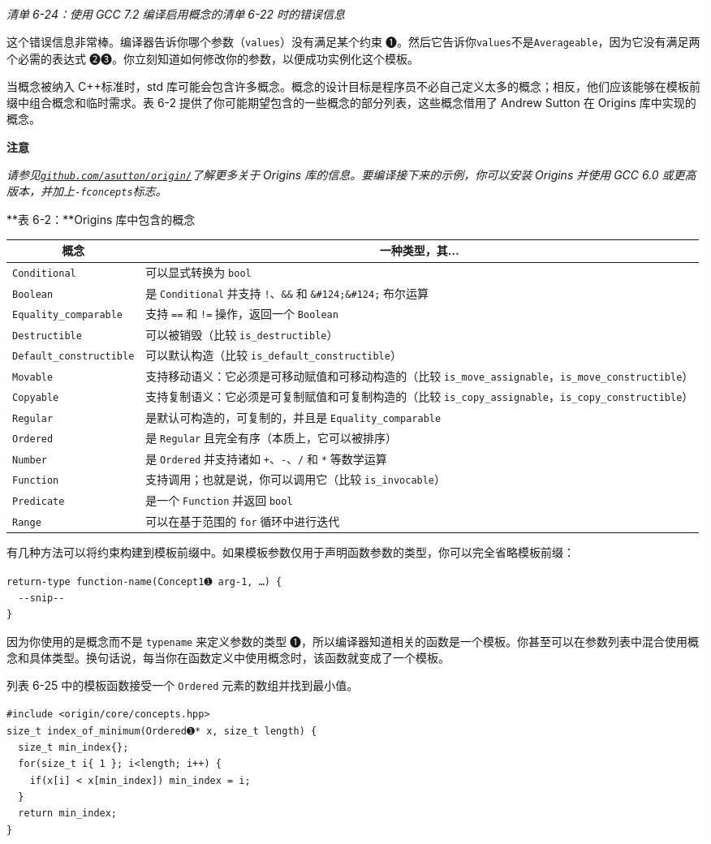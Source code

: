 *清单 6-24：使用 GCC 7.2 编译启用概念的清单 6-22 时的错误信息*

这个错误信息非常棒。编译器告诉你哪个参数（`values`）没有满足某个约束 ➊。然后它告诉你`values`不是`Averageable`，因为它没有满足两个必需的表达式 ➋➌。你立刻知道如何修改你的参数，以便成功实例化这个模板。

当概念被纳入 C++标准时，std 库可能会包含许多概念。概念的设计目标是程序员不必自己定义太多的概念；相反，他们应该能够在模板前缀中组合概念和临时需求。表 6-2 提供了你可能期望包含的一些概念的部分列表，这些概念借用了 Andrew Sutton 在 Origins 库中实现的概念。

**注意**

*请参见[`github.com/asutton/origin/`](https://github.com/asutton/origin/)了解更多关于 Origins 库的信息。要编译接下来的示例，你可以安装 Origins 并使用 GCC 6.0 或更高版本，并加上`-fconcepts`标志。*

**表 6-2：**Origins 库中包含的概念

| **概念** | **一种类型，其…** |
| --- | --- |
| `Conditional` | 可以显式转换为 `bool` |
| `Boolean` | 是 `Conditional` 并支持 `!`、`&&` 和 `&#124;&#124;` 布尔运算 |
| `Equality_comparable` | 支持 `==` 和 `!=` 操作，返回一个 `Boolean` |
| `Destructible` | 可以被销毁（比较 `is_destructible`） |
| `Default_constructible` | 可以默认构造（比较 `is_default_constructible`） |
| `Movable` | 支持移动语义：它必须是可移动赋值和可移动构造的（比较 `is_move_assignable`，`is_move_constructible`） |
| `Copyable` | 支持复制语义：它必须是可复制赋值和可复制构造的（比较 `is_copy_assignable`，`is_copy_constructible`） |
| `Regular` | 是默认可构造的，可复制的，并且是 `Equality_comparable` |
| `Ordered` | 是 `Regular` 且完全有序（本质上，它可以被排序） |
| `Number` | 是 `Ordered` 并支持诸如 `+`、`-`、`/` 和 `*` 等数学运算 |
| `Function` | 支持调用；也就是说，你可以调用它（比较 `is_invocable`） |
| `Predicate` | 是一个 `Function` 并返回 `bool` |
| `Range` | 可以在基于范围的 `for` 循环中进行迭代 |

有几种方法可以将约束构建到模板前缀中。如果模板参数仅用于声明函数参数的类型，你可以完全省略模板前缀：

```
return-type function-name(Concept1➊ arg-1, …) {
  --snip--
}
```

因为你使用的是概念而不是 `typename` 来定义参数的类型 ➊，所以编译器知道相关的函数是一个模板。你甚至可以在参数列表中混合使用概念和具体类型。换句话说，每当你在函数定义中使用概念时，该函数就变成了一个模板。

列表 6-25 中的模板函数接受一个 `Ordered` 元素的数组并找到最小值。

```
#include <origin/core/concepts.hpp>
size_t index_of_minimum(Ordered➊* x, size_t length) {
  size_t min_index{};
  for(size_t i{ 1 }; i<length; i++) {
    if(x[i] < x[min_index]) min_index = i;
  }
  return min_index;
}
```

